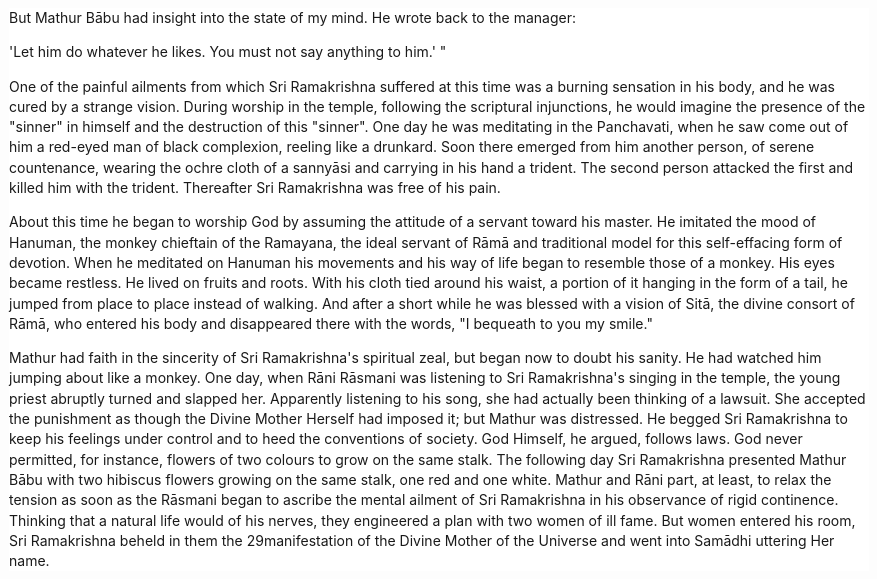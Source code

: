 But Mathur Bābu had insight into the state of my mind. He wrote back to the manager:

'Let him do whatever he likes. You must not say anything to him.' "

One of the painful ailments from which Sri Ramakrishna suffered at this time was a burning sensation in his body, and he was cured by a strange vision. During worship in the temple, following the scriptural injunctions, he would imagine the presence of the "sinner" in himself and the destruction of this "sinner". One day he was meditating in the Panchavati, when he saw come out of him a red-eyed man of black complexion, reeling like a drunkard. Soon there emerged from him another person, of serene countenance, wearing the ochre cloth of a sannyāsi and carrying in his hand a trident. The second
person attacked the first and killed him with the trident. Thereafter Sri Ramakrishna was
free of his pain.

About this time he began to worship God by assuming the attitude of a servant toward
his master. He imitated the mood of Hanuman, the monkey chieftain of the Ramayana,
the ideal servant of Rāmā and traditional model for this self-effacing form of devotion.
When he meditated on Hanuman his movements and his way of life began to resemble
those of a monkey. His eyes became restless. He lived on fruits and roots. With his cloth
tied around his waist, a portion of it hanging in the form of a tail, he jumped from place
to place instead of walking. And after a short while he was blessed with a vision of Sitā,
the divine consort of Rāmā, who entered his body and disappeared there with the words,
"I bequeath to you my smile."

Mathur had faith in the sincerity of Sri Ramakrishna's spiritual zeal, but began now to
doubt his sanity. He had watched him jumping about like a monkey. One day, when Rāni
Rāsmani was listening to Sri Ramakrishna's singing in the temple, the young priest
abruptly turned and slapped her. Apparently listening to his song, she had actually been
thinking of a lawsuit. She accepted the punishment as though the Divine Mother Herself
had imposed it; but Mathur was distressed. He begged Sri Ramakrishna to keep his
feelings under control and to heed the conventions of society. God Himself, he argued,
follows laws. God never permitted, for instance, flowers of two colours to grow on the
same stalk. The following day Sri Ramakrishna presented Mathur Bābu with two hibiscus
flowers growing on the same stalk, one red and one white.
Mathur and Rāni
part, at least, to
relax the tension
as soon as the
Rāsmani began to ascribe the mental ailment of Sri Ramakrishna in
his observance of rigid continence. Thinking that a natural life would
of his nerves, they engineered a plan with two women of ill fame. But
women entered his room, Sri Ramakrishna beheld in them the
29manifestation of the Divine Mother of the Universe and went into Samādhi uttering Her
name.

